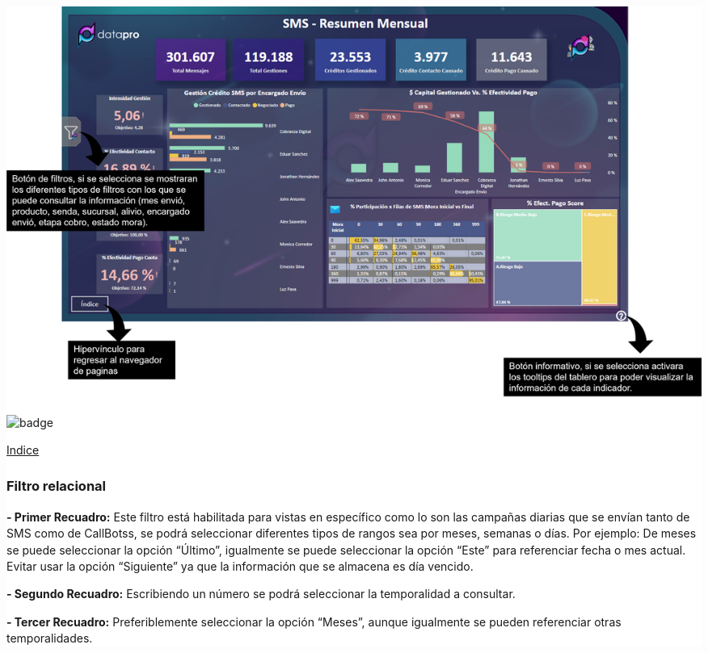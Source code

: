![Imagenes/botondeayuda.png](Imagenes/Botonesmasivos.png)

![badge](Imagenes/filtrosyflotantes.gif)

[Indice](#indice)

### Filtro relacional

**- Primer Recuadro:** Este filtro está habilitada para vistas en específico como lo son las campañas diarias que se envían tanto de SMS como de CallBotss, se podrá seleccionar diferentes tipos de rangos sea por meses, semanas o días. Por ejemplo: De meses se puede seleccionar la opción “Último”, igualmente se puede seleccionar la opción “Este” para referenciar fecha o mes actual. Evitar usar la opción “Siguiente” ya que la información que se almacena es día vencido.

**- Segundo Recuadro:** Escribiendo un número se podrá seleccionar la temporalidad a consultar.

**- Tercer Recuadro:** Preferiblemente seleccionar la opción “Meses”, aunque igualmente se pueden referenciar otras temporalidades.
